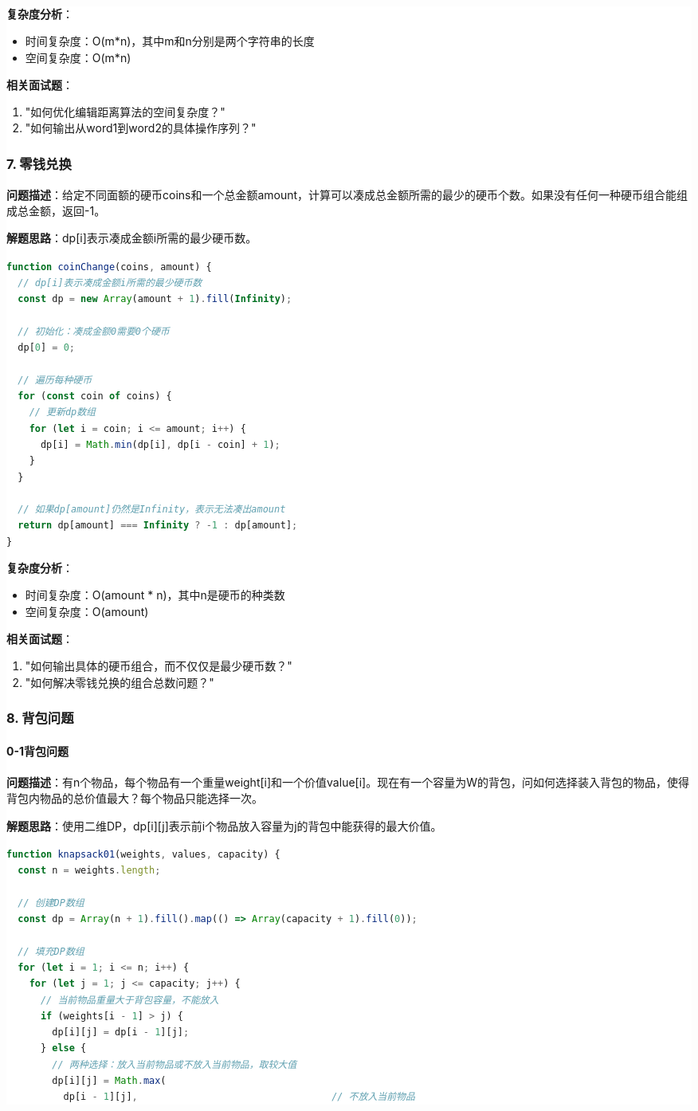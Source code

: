 **复杂度分析**：
- 时间复杂度：O(m*n)，其中m和n分别是两个字符串的长度
- 空间复杂度：O(m*n)

**相关面试题**：
1. "如何优化编辑距离算法的空间复杂度？"
2. "如何输出从word1到word2的具体操作序列？"

### 7. 零钱兑换

**问题描述**：给定不同面额的硬币coins和一个总金额amount，计算可以凑成总金额所需的最少的硬币个数。如果没有任何一种硬币组合能组成总金额，返回-1。

**解题思路**：dp[i]表示凑成金额i所需的最少硬币数。

```javascript
function coinChange(coins, amount) {
  // dp[i]表示凑成金额i所需的最少硬币数
  const dp = new Array(amount + 1).fill(Infinity);
  
  // 初始化：凑成金额0需要0个硬币
  dp[0] = 0;
  
  // 遍历每种硬币
  for (const coin of coins) {
    // 更新dp数组
    for (let i = coin; i <= amount; i++) {
      dp[i] = Math.min(dp[i], dp[i - coin] + 1);
    }
  }
  
  // 如果dp[amount]仍然是Infinity，表示无法凑出amount
  return dp[amount] === Infinity ? -1 : dp[amount];
}
```

**复杂度分析**：
- 时间复杂度：O(amount * n)，其中n是硬币的种类数
- 空间复杂度：O(amount)

**相关面试题**：
1. "如何输出具体的硬币组合，而不仅仅是最少硬币数？"
2. "如何解决零钱兑换的组合总数问题？"

### 8. 背包问题

#### 0-1背包问题

**问题描述**：有n个物品，每个物品有一个重量weight[i]和一个价值value[i]。现在有一个容量为W的背包，问如何选择装入背包的物品，使得背包内物品的总价值最大？每个物品只能选择一次。

**解题思路**：使用二维DP，dp[i][j]表示前i个物品放入容量为j的背包中能获得的最大价值。

```javascript
function knapsack01(weights, values, capacity) {
  const n = weights.length;
  
  // 创建DP数组
  const dp = Array(n + 1).fill().map(() => Array(capacity + 1).fill(0));
  
  // 填充DP数组
  for (let i = 1; i <= n; i++) {
    for (let j = 1; j <= capacity; j++) {
      // 当前物品重量大于背包容量，不能放入
      if (weights[i - 1] > j) {
        dp[i][j] = dp[i - 1][j];
      } else {
        // 两种选择：放入当前物品或不放入当前物品，取较大值
        dp[i][j] = Math.max(
          dp[i - 1][j],                                  // 不放入当前物品
```